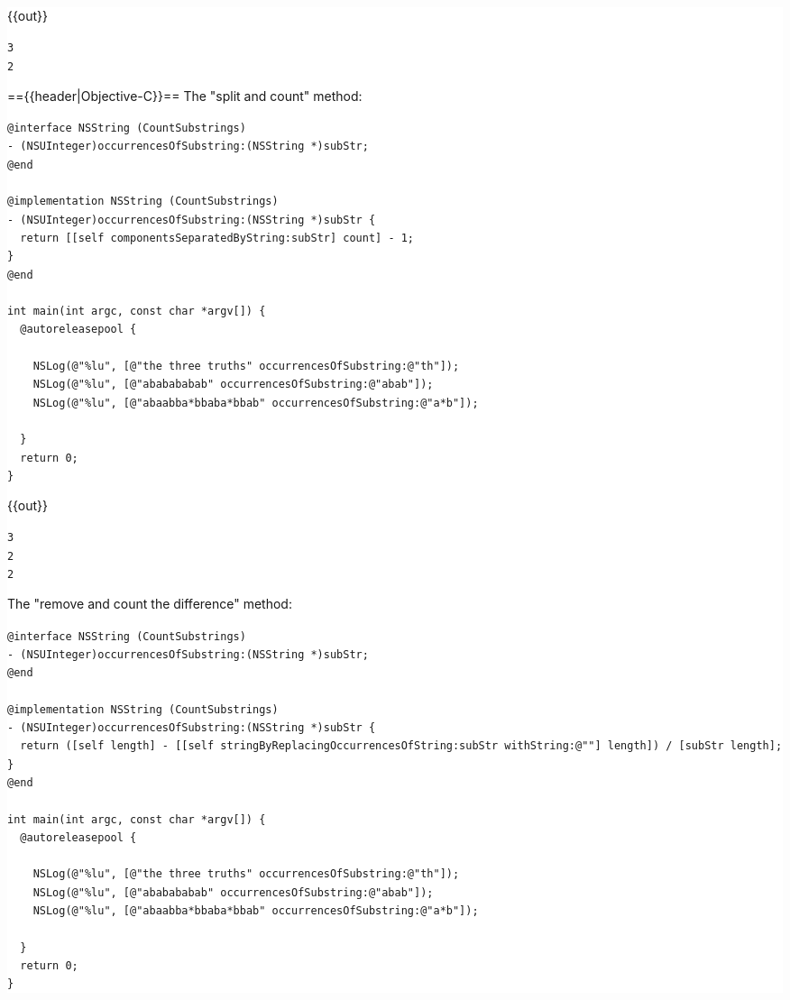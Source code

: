 {{out}}

```txt
3
2
```


=={{header|Objective-C}}==
The "split and count" method:

```objc
@interface NSString (CountSubstrings)
- (NSUInteger)occurrencesOfSubstring:(NSString *)subStr;
@end

@implementation NSString (CountSubstrings)
- (NSUInteger)occurrencesOfSubstring:(NSString *)subStr {
  return [[self componentsSeparatedByString:subStr] count] - 1;
}
@end

int main(int argc, const char *argv[]) {
  @autoreleasepool {

    NSLog(@"%lu", [@"the three truths" occurrencesOfSubstring:@"th"]);
    NSLog(@"%lu", [@"ababababab" occurrencesOfSubstring:@"abab"]);
    NSLog(@"%lu", [@"abaabba*bbaba*bbab" occurrencesOfSubstring:@"a*b"]);

  }
  return 0;
}
```

{{out}}

```txt
3
2
2
```



The "remove and count the difference" method:

```objc
@interface NSString (CountSubstrings)
- (NSUInteger)occurrencesOfSubstring:(NSString *)subStr;
@end

@implementation NSString (CountSubstrings)
- (NSUInteger)occurrencesOfSubstring:(NSString *)subStr {
  return ([self length] - [[self stringByReplacingOccurrencesOfString:subStr withString:@""] length]) / [subStr length];
}
@end

int main(int argc, const char *argv[]) {
  @autoreleasepool {

    NSLog(@"%lu", [@"the three truths" occurrencesOfSubstring:@"th"]);
    NSLog(@"%lu", [@"ababababab" occurrencesOfSubstring:@"abab"]);
    NSLog(@"%lu", [@"abaabba*bbaba*bbab" occurrencesOfSubstring:@"a*b"]);

  }
  return 0;
}
```
